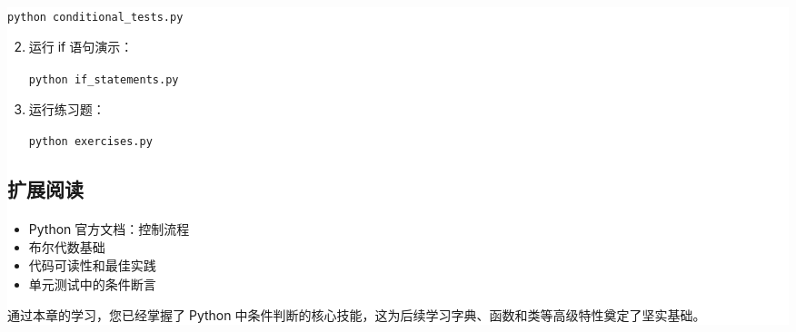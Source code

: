    ```bash
   python conditional_tests.py
   ```

2. 运行 if 语句演示：

   ```bash
   python if_statements.py
   ```

3. 运行练习题：
   ```bash
   python exercises.py
   ```

## 扩展阅读

- Python 官方文档：控制流程
- 布尔代数基础
- 代码可读性和最佳实践
- 单元测试中的条件断言

通过本章的学习，您已经掌握了 Python 中条件判断的核心技能，这为后续学习字典、函数和类等高级特性奠定了坚实基础。
